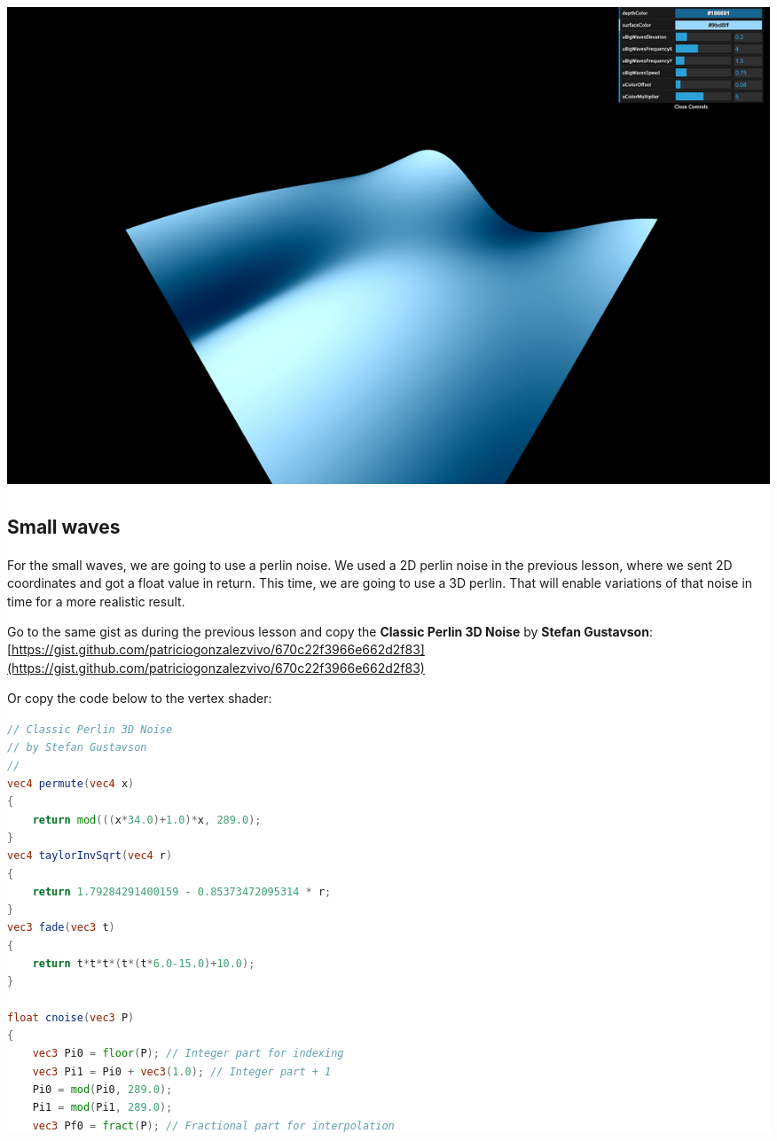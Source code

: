 ![step-16](./files/step-16.png)

## Small waves

For the small waves, we are going to use a perlin noise. We used a 2D perlin noise in the previous lesson, where we sent 2D coordinates and got a float value in return. This time, we are going to use a 3D perlin. That will enable variations of that noise in time for a more realistic result.

Go to the same gist as during the previous lesson and copy the **Classic Perlin 3D Noise** by **Stefan Gustavson**: [https://gist.github.com/patriciogonzalezvivo/670c22f3966e662d2f83](https://gist.github.com/patriciogonzalezvivo/670c22f3966e662d2f83)

Or copy the code below to the vertex shader:

```glsl
// Classic Perlin 3D Noise 
// by Stefan Gustavson
//
vec4 permute(vec4 x)
{
    return mod(((x*34.0)+1.0)*x, 289.0);
}
vec4 taylorInvSqrt(vec4 r)
{
    return 1.79284291400159 - 0.85373472095314 * r;
}
vec3 fade(vec3 t)
{
    return t*t*t*(t*(t*6.0-15.0)+10.0);
}

float cnoise(vec3 P)
{
    vec3 Pi0 = floor(P); // Integer part for indexing
    vec3 Pi1 = Pi0 + vec3(1.0); // Integer part + 1
    Pi0 = mod(Pi0, 289.0);
    Pi1 = mod(Pi1, 289.0);
    vec3 Pf0 = fract(P); // Fractional part for interpolation
```